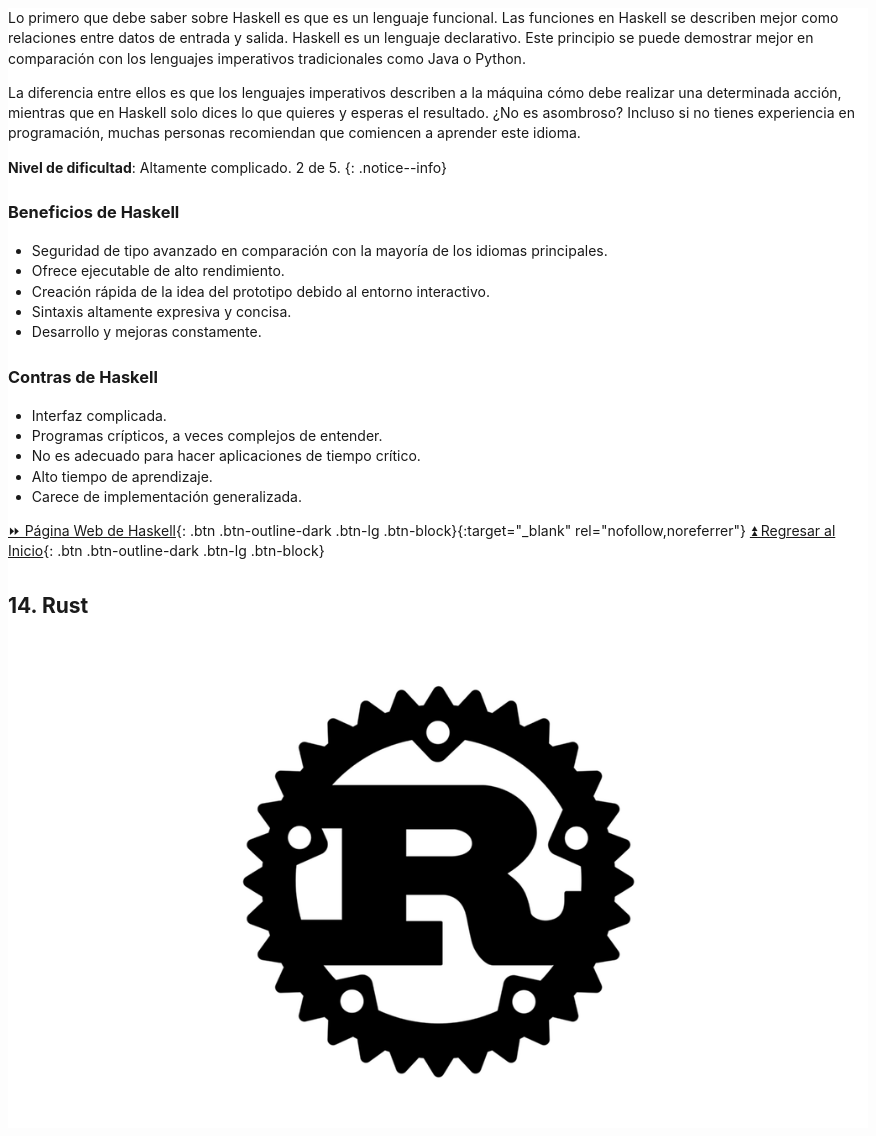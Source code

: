 Lo primero que debe saber sobre Haskell es que es un lenguaje funcional. Las funciones en Haskell se describen mejor como relaciones entre datos de entrada y salida. Haskell es un lenguaje declarativo. Este principio se puede demostrar mejor en comparación con los lenguajes imperativos tradicionales como Java o Python.

La diferencia entre ellos es que los lenguajes imperativos describen a la máquina cómo debe realizar una determinada acción, mientras que en Haskell solo dices lo que quieres y esperas el resultado. ¿No es asombroso? Incluso si no tienes experiencia en programación, muchas personas recomiendan que comiencen a aprender este idioma.

**Nivel de dificultad**: Altamente complicado. 2 de 5.
{: .notice--info}

### Beneficios de Haskell

- Seguridad de tipo avanzado en comparación con la mayoría de los idiomas principales.
- Ofrece ejecutable de alto rendimiento.
- Creación rápida de la idea del prototipo debido al entorno interactivo.
- Sintaxis altamente expresiva y concisa.
- Desarrollo y mejoras constamente.

### Contras de Haskell

- Interfaz complicada.
- Programas crípticos, a veces complejos de entender.
- No es adecuado para hacer aplicaciones de tiempo crítico.
- Alto tiempo de aprendizaje.
- Carece de implementación generalizada.

[⏩ Página Web de Haskell](https://dart.dev/){: .btn .btn-outline-dark .btn-lg .btn-block}{:target="_blank" rel="nofollow,noreferrer"} [⏫ Regresar al Inicio](/15-mejores-lenguajes-programacion/#los-15-mejores-lenguajes){: .btn .btn-outline-dark .btn-lg .btn-block}

## 14. **Rust**

![Rust logotipo visto en Ciberninjas](/assets/img/lenguajes_y_mas_1280x720/rust-logotipo_1280x720.webp "Rust logotipo del lenguaje de programación")
